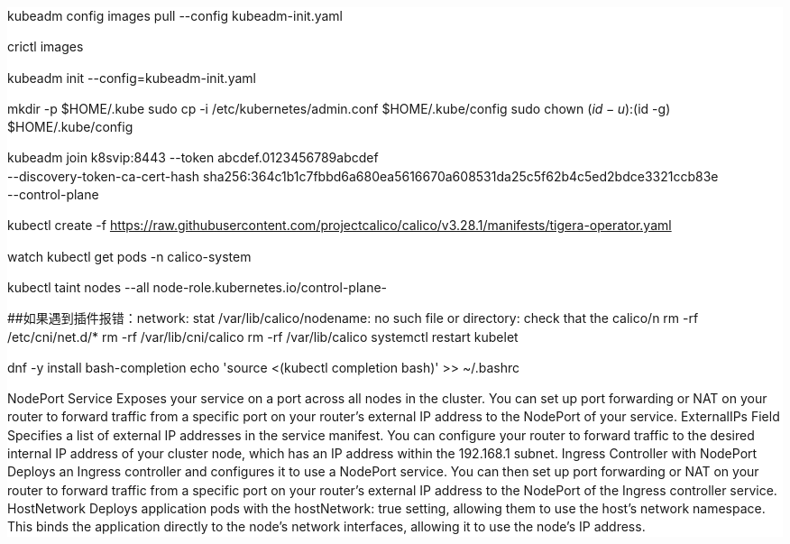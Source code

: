 kubeadm config images pull --config kubeadm-init.yaml

crictl images

kubeadm init --config=kubeadm-init.yaml

mkdir -p $HOME/.kube
sudo cp -i /etc/kubernetes/admin.conf $HOME/.kube/config
sudo chown $(id -u):$(id -g) $HOME/.kube/config

kubeadm join k8svip:8443 --token abcdef.0123456789abcdef \
        --discovery-token-ca-cert-hash sha256:364c1b1c7fbbd6a680ea5616670a608531da25c5f62b4c5ed2bdce3321ccb83e \
        --control-plane 

kubectl create -f https://raw.githubusercontent.com/projectcalico/calico/v3.28.1/manifests/tigera-operator.yaml

watch kubectl get pods -n calico-system

kubectl taint nodes --all node-role.kubernetes.io/control-plane-

##如果遇到插件报错：network: stat /var/lib/calico/nodename: no such file or directory: check that the calico/n
rm -rf /etc/cni/net.d/*
rm -rf /var/lib/cni/calico
rm -rf /var/lib/calico
systemctl  restart kubelet

dnf -y install bash-completion
echo 'source  <(kubectl  completion  bash)' >> ~/.bashrc

NodePort Service    Exposes your service on a port across all nodes in the cluster. You can set up port forwarding or NAT on your router to forward traffic from a specific port on your router’s external IP address to the NodePort of your service.
ExternalIPs Field   Specifies a list of external IP addresses in the service manifest. You can configure your router to forward traffic to the desired internal IP address of your cluster node, which has an IP address within the 192.168.1 subnet.
Ingress Controller with NodePort    Deploys an Ingress controller and configures it to use a NodePort service. You can then set up port forwarding or NAT on your router to forward traffic from a specific port on your router’s external IP address to the NodePort of the Ingress controller service.
HostNetwork Deploys application pods with the hostNetwork: true setting, allowing them to use the host’s network namespace. This binds the application directly to the node’s network interfaces, allowing it to use the node’s IP address.